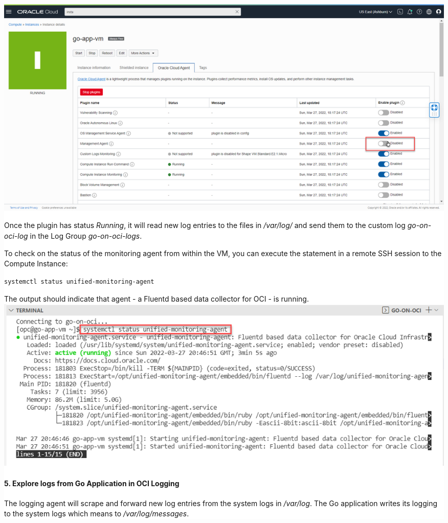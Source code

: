 ![](assets/way-to-go-on-oci-1-enable-agent.png)

Once the plugin has status *Running*, it will read new log entries to the files in */var/log/* and send them to the custom log *go-on-oci-log* in the Log Group *go-on-oci-logs*.

To check on the status of the monitoring agent from within the VM, you can execute the statement in a remote SSH session to the Compute Instance:
```
systemctl status unified-monitoring-agent
```
The output should indicate that agent - a Fluentd based data collector for OCI - is running.
![](assets/way-to-go-on-oci-1-logging-agent-running-in-vm.png)


#### 5. Explore logs from Go Application in OCI Logging
The logging agent will scrape and forward new log entries from the system logs in */var/log*. The Go application writes its logging to the system logs which means to */var/log/messages*.

